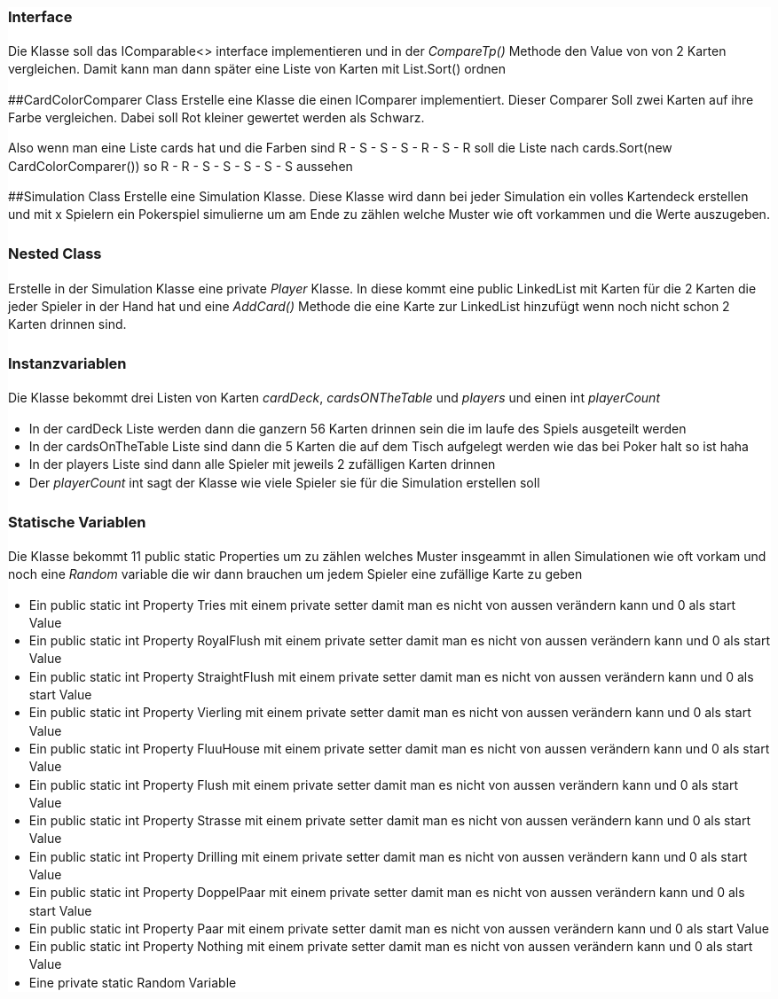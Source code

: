 ### Interface
Die Klasse soll das IComparable<> interface implementieren und in der *CompareTp()* Methode den Value von von 2 Karten vergleichen. Damit kann man dann später eine Liste von Karten mit List.Sort() ordnen

##CardColorComparer Class
Erstelle eine Klasse die einen IComparer<Card> implementiert. Dieser Comparer Soll zwei Karten auf ihre Farbe vergleichen. Dabei soll Rot kleiner gewertet werden als Schwarz.

Also wenn man eine Liste cards hat und die Farben sind R - S - S - S - R - S - R soll die Liste nach cards.Sort(new CardColorComparer()) so R - R - S - S - S - S - S aussehen

##Simulation Class
Erstelle eine Simulation Klasse. Diese Klasse wird dann bei jeder Simulation ein volles Kartendeck erstellen und mit x Spielern ein Pokerspiel simulierne um am Ende zu zählen welche Muster wie oft vorkammen und die Werte auszugeben.


### Nested Class
Erstelle in der Simulation Klasse eine private *Player* Klasse. In diese kommt eine public LinkedList mit Karten für die 2 Karten die jeder Spieler in der Hand hat und eine *AddCard()* Methode die eine Karte zur LinkedList hinzufügt wenn noch nicht schon 2 Karten drinnen sind.

### Instanzvariablen
Die Klasse bekommt drei Listen von Karten *cardDeck*, *cardsONTheTable* und *players* und einen int *playerCount*

* In der cardDeck Liste werden dann die ganzern 56 Karten drinnen sein die im laufe des Spiels ausgeteilt werden
* In der cardsOnTheTable Liste sind dann die 5 Karten die auf dem Tisch aufgelegt werden wie das bei Poker halt so ist haha
* In der players Liste sind dann alle Spieler mit jeweils 2 zufälligen Karten drinnen
* Der *playerCount* int sagt der Klasse wie viele Spieler sie für die Simulation erstellen soll

### Statische Variablen
Die Klasse bekommt 11 public static Properties um zu zählen welches Muster insgeammt in allen Simulationen wie oft vorkam und noch eine *Random* variable die wir dann brauchen um jedem Spieler eine zufällige Karte zu geben

* Ein public static int Property Tries mit einem private setter damit man es nicht von aussen verändern kann und 0 als start Value
* Ein public static int Property RoyalFlush mit einem private setter damit man es nicht von aussen verändern kann und 0 als start Value
* Ein public static int Property StraightFlush mit einem private setter damit man es nicht von aussen verändern kann und 0 als start Value
* Ein public static int Property Vierling mit einem private setter damit man es nicht von aussen verändern kann und 0 als start Value
* Ein public static int Property FluuHouse mit einem private setter damit man es nicht von aussen verändern kann und 0 als start Value
* Ein public static int Property Flush mit einem private setter damit man es nicht von aussen verändern kann und 0 als start Value
* Ein public static int Property Strasse mit einem private setter damit man es nicht von aussen verändern kann und 0 als start Value
* Ein public static int Property Drilling mit einem private setter damit man es nicht von aussen verändern kann und 0 als start Value
* Ein public static int Property DoppelPaar mit einem private setter damit man es nicht von aussen verändern kann und 0 als start Value
* Ein public static int Property Paar mit einem private setter damit man es nicht von aussen verändern kann und 0 als start Value
* Ein public static int Property Nothing mit einem private setter damit man es nicht von aussen verändern kann und 0 als start Value
* Eine private static Random Variable
